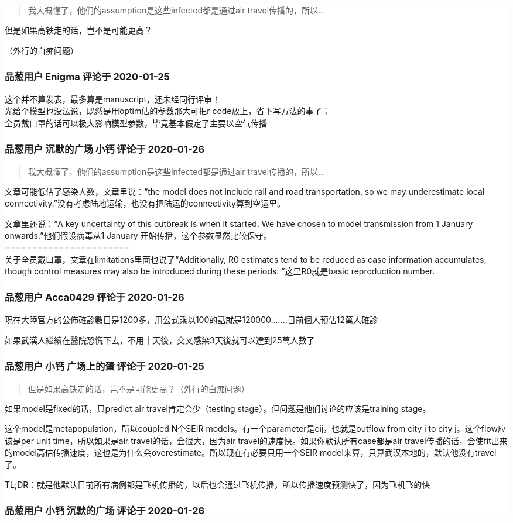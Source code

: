 > 我大概懂了，他们的assumption是这些infected都是通过air travel传播的，所以...

  
  
但是如果高铁走的话，岂不是可能更高？  
  
（外行的白痴问题）
        


            
### 品葱用户 **Enigma** 评论于 2020-01-25
        
这个并不算发表，最多算是manuscript，还未经同行评审！  
光给个模型也没法说，既然是用optim估的参数那大可把r code放上，省下写方法的事了；  
全员戴口罩的话可以极大影响模型参数，毕竟基本假定了主要以空气传播
        


            
### 品葱用户 **沉默的广场 小钙** 评论于 2020-01-26
        
> 我大概懂了，他们的assumption是这些infected都是通过air travel传播的，所以...

  
文章可能低估了感染人数，文章里说：“the model does not include rail and road transportation, so we may underestimate local connectivity.”没有考虑陆地运输，也没有把陆运的connectivity算到空运里。  
  
文章里还说：“A key uncertainty of this outbreak is when it started. We have chosen to model transmission from 1 January onwards.”他们假设病毒从1 January 开始传播，这个参数显然比较保守。  
\=======================  
关于全员戴口罩，文章在limitations里面也说了“Additionally, R0 estimates tend to be reduced as case information accumulates, though control measures may also be introduced during these periods. ”这里R0就是basic reproduction number.
        


            
### 品葱用户 **Acca0429** 评论于 2020-01-26
        
現在大陸官方的公佈確診數目是1200多，用公式乘以100的話就是120000.......目前個人預估12萬人確診  
  
如果武漢人繼續在醫院恐慌下去，不用十天後，交叉感染3天後就可以達到25萬人數了
        


            
### 品葱用户 **小钙 广场上的蛋** 评论于 2020-01-25
        
> 但是如果高铁走的话，岂不是可能更高？（外行的白痴问题）

  
如果model是fixed的话，只predict air travel肯定会少（testing stage）。但问题是他们讨论的应该是training stage。  
  
这个model是metapopulation，所以coupled N个SEIR models。有一个parameter是cij，也就是outflow from city i to city j。这个flow应该是per unit time，所以如果是air travel的话，会很大，因为air travel的速度快。如果你默认所有case都是air travel传播的话，会使fit出来的model高估传播速度，这也是为什么会overestimate。所以现在有必要只用一个SEIR model来算，只算武汉本地的，默认他没有travel了。  
  
TL;DR：就是他默认目前所有病例都是飞机传播的，以后也会通过飞机传播，所以传播速度预测快了，因为飞机飞的快
        


            
### 品葱用户 **小钙 沉默的广场** 评论于 2020-01-26
        
